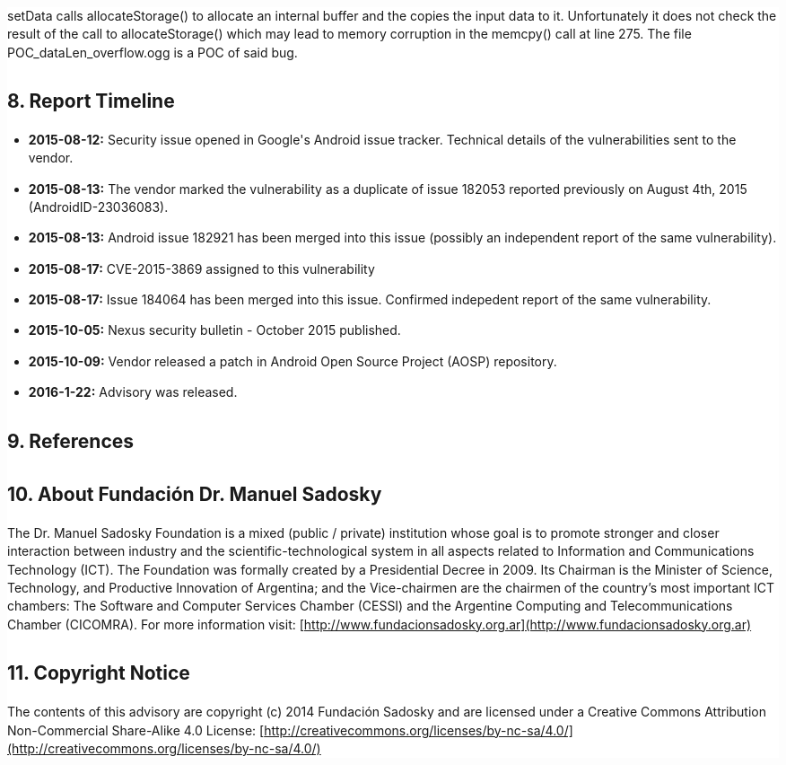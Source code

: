 setData calls allocateStorage() to allocate an internal buffer and the copies the input data to it. Unfortunately it does not check the result of the call to allocateStorage() which may lead to memory corruption in the memcpy() call at line 275. The file POC_dataLen_overflow.ogg is a POC of said bug.


## 8. Report Timeline

* **2015-08-12:** 
        Security issue opened in Google's Android issue tracker. Technical details of the vulnerabilities sent to the vendor.
        
* **2015-08-13:** 
        The vendor marked the vulnerability as a duplicate of issue 182053 reported previously on August 4th, 2015 (AndroidID-23036083).
        
* **2015-08-13:** 
        Android issue 182921 has been merged into this issue (possibly an independent report of the same vulnerability).
        
* **2015-08-17:** 
         CVE-2015-3869 assigned to this vulnerability
        
* **2015-08-17:** 
         Issue 184064 has been merged into this issue. Confirmed indepedent report of the same vulnerability.
        
* **2015-10-05:** 
        Nexus security bulletin - October 2015 published.
        
* **2015-10-09:** 
        Vendor released a patch in Android Open Source Project (AOSP) repository.
        
* **2016-1-22:** 
         Advisory was released. 

## 9. References



## 10. About Fundación Dr. Manuel Sadosky

The Dr. Manuel Sadosky Foundation is a mixed (public / private) institution whose goal is to promote stronger and closer interaction between industry and the scientific-technological system in all aspects related to Information and Communications Technology (ICT). The Foundation was formally created by a Presidential Decree in 2009. Its Chairman is the Minister of Science, Technology, and Productive Innovation of Argentina; and the Vice-chairmen are the chairmen of the country’s most important ICT chambers: The Software and Computer Services Chamber (CESSI) and the Argentine Computing and Telecommunications Chamber (CICOMRA). For more information visit: [http://www.fundacionsadosky.org.ar](http://www.fundacionsadosky.org.ar)

## 11. Copyright Notice

The contents of this advisory are copyright (c) 2014 Fundación Sadosky and are licensed under a Creative Commons Attribution Non-Commercial Share-Alike 4.0 License: [http://creativecommons.org/licenses/by-nc-sa/4.0/](http://creativecommons.org/licenses/by-nc-sa/4.0/)